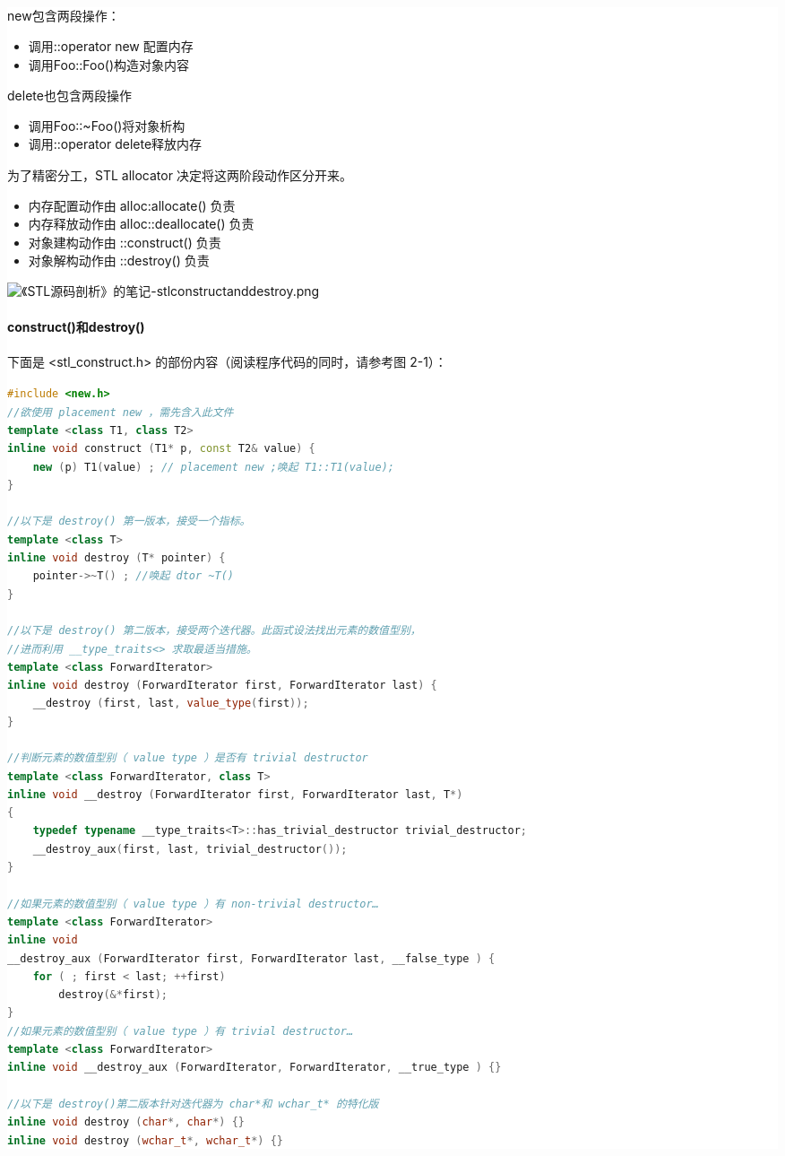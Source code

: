 new包含两段操作：

- 调用::operator new 配置内存
- 调用Foo::Foo()构造对象内容

delete也包含两段操作

- 调用Foo::~Foo()将对象析构
- 调用::operator delete释放内存

为了精密分工，STL allocator 决定将这两阶段动作区分开来。

- 内存配置动作由 alloc:allocate() 负责
- 内存释放动作由 alloc::deallocate() 负责
- 对象建构动作由 ::construct() 负责
- 对象解构动作由 ::destroy() 负责

![《STL源码剖析》的笔记-stlconstructanddestroy.png](https://raw.githubusercontent.com/edisonleolhl/PicBed/master/%E3%80%8ASTL%E6%BA%90%E7%A0%81%E5%89%96%E6%9E%90%E3%80%8B%E7%9A%84%E7%AC%94%E8%AE%B0-stlconstructanddestroy.png)

#### construct()和destroy()

下面是 <stl_construct.h> 的部份内容（阅读程序代码的同时，请参考图 2-1）：

```c++
#include <new.h>
//欲使用 placement new ，需先含入此文件
template <class T1, class T2>
inline void construct (T1* p, const T2& value) {
    new (p) T1(value) ; // placement new ;唤起 T1::T1(value);
}

//以下是 destroy() 第一版本，接受一个指标。
template <class T>
inline void destroy (T* pointer) {
    pointer->~T() ; //唤起 dtor ~T()
}

//以下是 destroy() 第二版本，接受两个迭代器。此函式设法找出元素的数值型别，
//进而利用 __type_traits<> 求取最适当措施。
template <class ForwardIterator>
inline void destroy (ForwardIterator first, ForwardIterator last) {
    __destroy (first, last, value_type(first));
}

//判断元素的数值型别（ value type ）是否有 trivial destructor
template <class ForwardIterator, class T>
inline void __destroy (ForwardIterator first, ForwardIterator last, T*)
{
    typedef typename __type_traits<T>::has_trivial_destructor trivial_destructor;
    __destroy_aux(first, last, trivial_destructor());
}

//如果元素的数值型别（ value type ）有 non-trivial destructor…
template <class ForwardIterator>
inline void
__destroy_aux (ForwardIterator first, ForwardIterator last, __false_type ) {
    for ( ; first < last; ++first)
        destroy(&*first);
}
//如果元素的数值型别（ value type ）有 trivial destructor…
template <class ForwardIterator>
inline void __destroy_aux (ForwardIterator, ForwardIterator, __true_type ) {}

//以下是 destroy()第二版本针对迭代器为 char*和 wchar_t* 的特化版
inline void destroy (char*, char*) {}
inline void destroy (wchar_t*, wchar_t*) {}
```